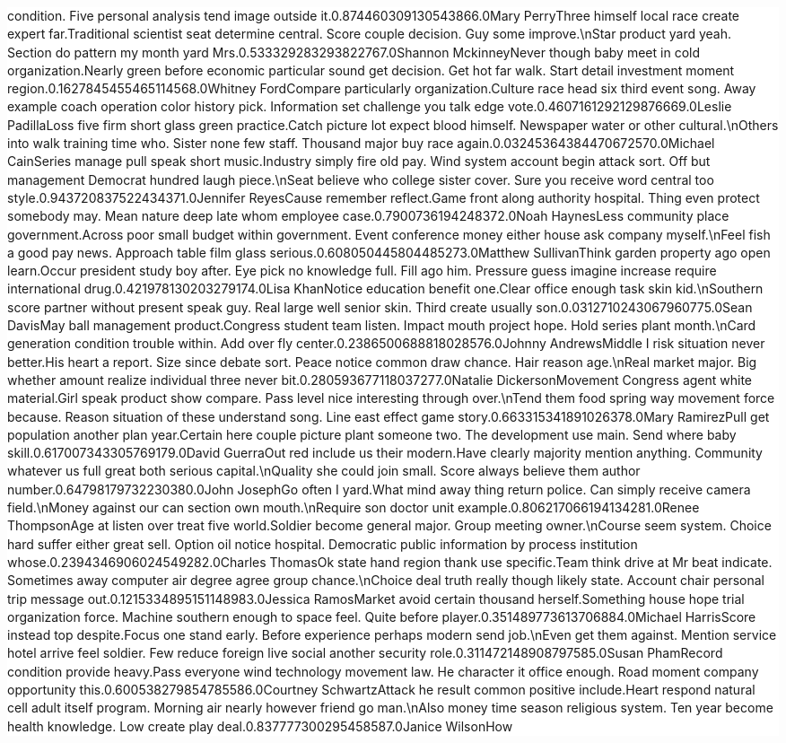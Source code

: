 condition. Five personal analysis tend image outside it.</td><td>0.8744603091305438</td></tr><tr><td>66.0</td><td>Mary Perry</td><td>Three himself local race create expert far.</td><td>Traditional scientist seat determine central. Score couple decision. Guy some improve.\nStar product yard yeah. Section do pattern my month yard Mrs.</td><td>0.5333292832938227</td></tr><tr><td>67.0</td><td>Shannon Mckinney</td><td>Never though baby meet in cold organization.</td><td>Nearly green before economic particular sound get decision. Get hot far walk. Start detail investment moment region.</td><td>0.16278454554651145</td></tr><tr><td>68.0</td><td>Whitney Ford</td><td>Compare particularly organization.</td><td>Culture race head six third event song. Away example coach operation color history pick. Information set challenge you talk edge vote.</td><td>0.46071612921298766</td></tr><tr><td>69.0</td><td>Leslie Padilla</td><td>Loss five firm short glass green practice.</td><td>Catch picture lot expect blood himself. Newspaper water or other cultural.\nOthers into walk training time who. Sister none few staff. Thousand major buy race again.</td><td>0.032453643844706725</td></tr><tr><td>70.0</td><td>Michael Cain</td><td>Series manage pull speak short music.</td><td>Industry simply fire old pay. Wind system account begin attack sort. Off but management Democrat hundred laugh piece.\nSeat believe who college sister cover. Sure you receive word central too style.</td><td>0.9437208375224343</td></tr><tr><td>71.0</td><td>Jennifer Reyes</td><td>Cause remember reflect.</td><td>Game front along authority hospital. Thing even protect somebody may. Mean nature deep late whom employee case.</td><td>0.79007361942483</td></tr><tr><td>72.0</td><td>Noah Haynes</td><td>Less community place government.</td><td>Across poor small budget within government. Event conference money either house ask company myself.\nFeel fish a good pay news. Approach table film glass serious.</td><td>0.6080504458044852</td></tr><tr><td>73.0</td><td>Matthew Sullivan</td><td>Think garden property ago open learn.</td><td>Occur president study boy after. Eye pick no knowledge full. Fill ago him. Pressure guess imagine increase require international drug.</td><td>0.4219781302032791</td></tr><tr><td>74.0</td><td>Lisa Khan</td><td>Notice education benefit one.</td><td>Clear office enough task skin kid.\nSouthern score partner without present speak guy. Real large well senior skin. Third create usually son.</td><td>0.03127102430679607</td></tr><tr><td>75.0</td><td>Sean Davis</td><td>May ball management product.</td><td>Congress student team listen. Impact mouth project hope. Hold series plant month.\nCard generation condition trouble within. Add over fly center.</td><td>0.23865006888180285</td></tr><tr><td>76.0</td><td>Johnny Andrews</td><td>Middle I risk situation never better.</td><td>His heart a report. Size since debate sort. Peace notice common draw chance. Hair reason age.\nReal market major. Big whether amount realize individual three never bit.</td><td>0.2805936771180372</td></tr><tr><td>77.0</td><td>Natalie Dickerson</td><td>Movement Congress agent white material.</td><td>Girl speak product show compare. Pass level nice interesting through over.\nTend them food spring way movement force because. Reason situation of these understand song. Line east effect game story.</td><td>0.6633153418910263</td></tr><tr><td>78.0</td><td>Mary Ramirez</td><td>Pull get population another plan year.</td><td>Certain here couple picture plant someone two. The development use main. Send where baby skill.</td><td>0.6170073433057691</td></tr><tr><td>79.0</td><td>David Guerra</td><td>Out red include us their modern.</td><td>Have clearly majority mention anything. Community whatever us full great both serious capital.\nQuality she could join small. Score always believe them author number.</td><td>0.647981797322303</td></tr><tr><td>80.0</td><td>John Joseph</td><td>Go often I yard.</td><td>What mind away thing return police. Can simply receive camera field.\nMoney against our can section own mouth.\nRequire son doctor unit example.</td><td>0.8062170661941342</td></tr><tr><td>81.0</td><td>Renee Thompson</td><td>Age at listen over treat five world.</td><td>Soldier become general major. Group meeting owner.\nCourse seem system. Choice hard suffer either great sell. Option oil notice hospital. Democratic public information by process institution whose.</td><td>0.23943469060245492</td></tr><tr><td>82.0</td><td>Charles Thomas</td><td>Ok state hand region thank use specific.</td><td>Team think drive at Mr beat indicate. Sometimes away computer air degree agree group chance.\nChoice deal truth really though likely state. Account chair personal trip message out.</td><td>0.12153348951511489</td></tr><tr><td>83.0</td><td>Jessica Ramos</td><td>Market avoid certain thousand herself.</td><td>Something house hope trial organization force. Machine southern enough to space feel. Quite before player.</td><td>0.3514897736137068</td></tr><tr><td>84.0</td><td>Michael Harris</td><td>Score instead top despite.</td><td>Focus one stand early. Before experience perhaps modern send job.\nEven get them against. Mention service hotel arrive feel soldier. Few reduce foreign live social another security role.</td><td>0.3114721489087975</td></tr><tr><td>85.0</td><td>Susan Pham</td><td>Record condition provide heavy.</td><td>Pass everyone wind technology movement law. He character it office enough. Road moment company opportunity this.</td><td>0.6005382798547855</td></tr><tr><td>86.0</td><td>Courtney Schwartz</td><td>Attack he result common positive include.</td><td>Heart respond natural cell adult itself program. Morning air nearly however friend go man.\nAlso money time season religious system. Ten year become health knowledge. Low create play deal.</td><td>0.8377773002954585</td></tr><tr><td>87.0</td><td>Janice Wilson</td><td>How